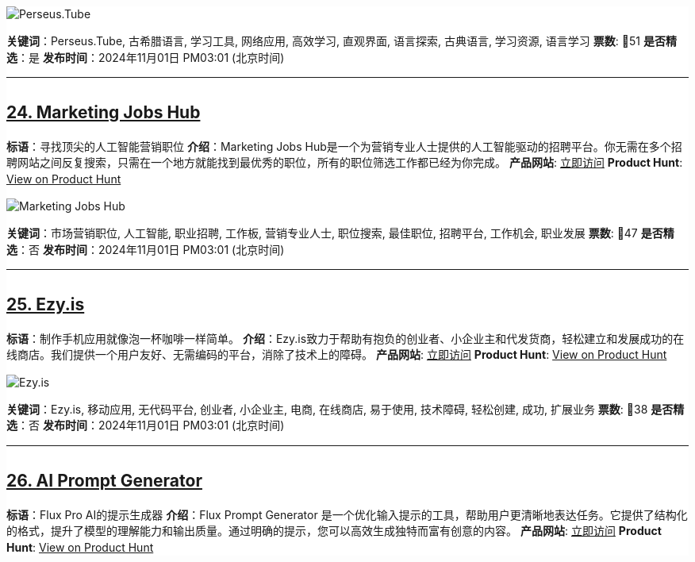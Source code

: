 ![Perseus.Tube](https://ph-files.imgix.net/6960131b-202f-4979-9768-05673025ee81.png?auto=format&fit=crop&frame=1&h=512&w=1024)

**关键词**：Perseus.Tube, 古希腊语言, 学习工具, 网络应用, 高效学习, 直观界面, 语言探索, 古典语言, 学习资源, 语言学习
**票数**: 🔺51
**是否精选**：是
**发布时间**：2024年11月01日 PM03:01 (北京时间)

---

## [24. Marketing Jobs Hub](https://www.producthunt.com/posts/marketing-jobs-hub?utm_campaign=producthunt-api&utm_medium=api-v2&utm_source=Application%3A+decohack+%28ID%3A+131684%29)
**标语**：寻找顶尖的人工智能营销职位
**介绍**：Marketing Jobs Hub是一个为营销专业人士提供的人工智能驱动的招聘平台。你无需在多个招聘网站之间反复搜索，只需在一个地方就能找到最优秀的职位，所有的职位筛选工作都已经为你完成。
**产品网站**: [立即访问](https://www.producthunt.com/r/7WGAJC27YX7D7L?utm_campaign=producthunt-api&utm_medium=api-v2&utm_source=Application%3A+decohack+%28ID%3A+131684%29)
**Product Hunt**: [View on Product Hunt](https://www.producthunt.com/posts/marketing-jobs-hub?utm_campaign=producthunt-api&utm_medium=api-v2&utm_source=Application%3A+decohack+%28ID%3A+131684%29)

![Marketing Jobs Hub](https://ph-files.imgix.net/8545000b-f8f6-4a98-a123-46af25070d09.png?auto=format&fit=crop&frame=1&h=512&w=1024)

**关键词**：市场营销职位, 人工智能, 职业招聘, 工作板, 营销专业人士, 职位搜索, 最佳职位, 招聘平台, 工作机会, 职业发展
**票数**: 🔺47
**是否精选**：否
**发布时间**：2024年11月01日 PM03:01 (北京时间)

---

## [25. Ezy.is](https://www.producthunt.com/posts/ezy-is?utm_campaign=producthunt-api&utm_medium=api-v2&utm_source=Application%3A+decohack+%28ID%3A+131684%29)
**标语**：制作手机应用就像泡一杯咖啡一样简单。
**介绍**：Ezy.is致力于帮助有抱负的创业者、小企业主和代发货商，轻松建立和发展成功的在线商店。我们提供一个用户友好、无需编码的平台，消除了技术上的障碍。
**产品网站**: [立即访问](https://www.producthunt.com/r/LL3TQYMKSZLNTU?utm_campaign=producthunt-api&utm_medium=api-v2&utm_source=Application%3A+decohack+%28ID%3A+131684%29)
**Product Hunt**: [View on Product Hunt](https://www.producthunt.com/posts/ezy-is?utm_campaign=producthunt-api&utm_medium=api-v2&utm_source=Application%3A+decohack+%28ID%3A+131684%29)

![Ezy.is](https://ph-files.imgix.net/7396fd2d-7e91-440f-9bef-dde674f06ee3.png?auto=format&fit=crop&frame=1&h=512&w=1024)

**关键词**：Ezy.is, 移动应用, 无代码平台, 创业者, 小企业主, 电商, 在线商店, 易于使用, 技术障碍, 轻松创建, 成功, 扩展业务
**票数**: 🔺38
**是否精选**：否
**发布时间**：2024年11月01日 PM03:01 (北京时间)

---

## [26. AI Prompt Generator](https://www.producthunt.com/posts/ai-prompt-generator-5?utm_campaign=producthunt-api&utm_medium=api-v2&utm_source=Application%3A+decohack+%28ID%3A+131684%29)
**标语**：Flux Pro AI的提示生成器
**介绍**：Flux Prompt Generator 是一个优化输入提示的工具，帮助用户更清晰地表达任务。它提供了结构化的格式，提升了模型的理解能力和输出质量。通过明确的提示，您可以高效生成独特而富有创意的内容。
**产品网站**: [立即访问](https://www.producthunt.com/r/PN6GVOPETIK6FM?utm_campaign=producthunt-api&utm_medium=api-v2&utm_source=Application%3A+decohack+%28ID%3A+131684%29)
**Product Hunt**: [View on Product Hunt](https://www.producthunt.com/posts/ai-prompt-generator-5?utm_campaign=producthunt-api&utm_medium=api-v2&utm_source=Application%3A+decohack+%28ID%3A+131684%29)
